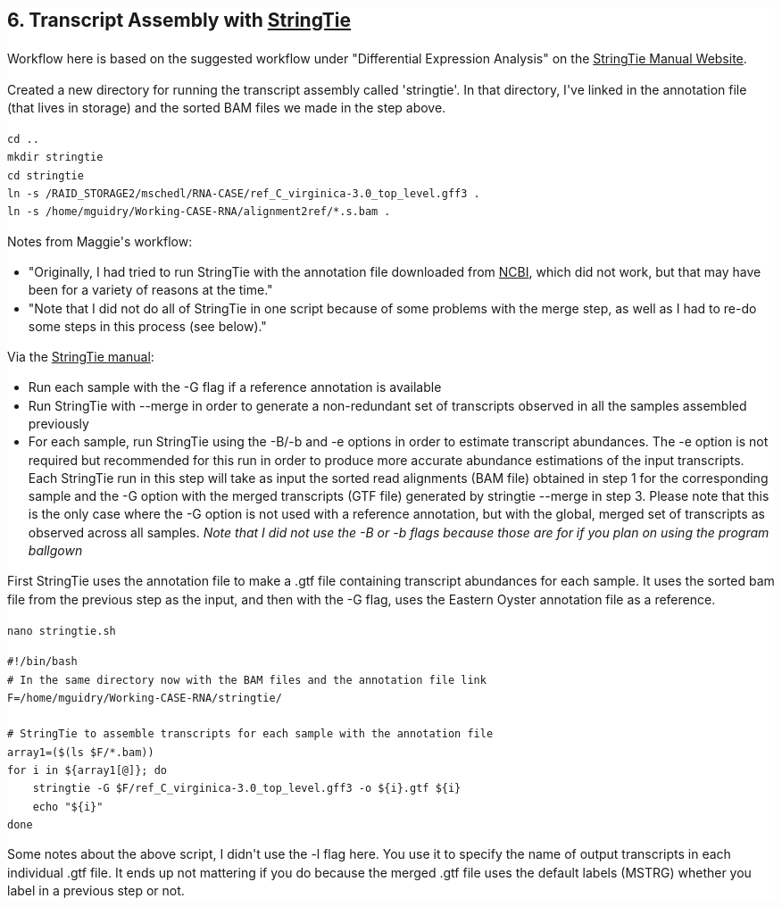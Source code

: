 ## 6. Transcript Assembly with [StringTie](https://ccb.jhu.edu/software/stringtie/index.shtml?t=manual)
Workflow here is based on the suggested workflow under "Differential Expression Analysis" on the [StringTie Manual Website](http://ccb.jhu.edu/software/stringtie/index.shtml?t=manual).

Created a new directory for running the transcript assembly called 'stringtie'. In that directory, I've linked in the annotation file (that lives in storage) and the sorted BAM files we made in the step above.

```
cd ..
mkdir stringtie
cd stringtie
ln -s /RAID_STORAGE2/mschedl/RNA-CASE/ref_C_virginica-3.0_top_level.gff3 .
ln -s /home/mguidry/Working-CASE-RNA/alignment2ref/*.s.bam .
```

Notes from Maggie's workflow: 
- "Originally, I had tried to run StringTie with the annotation file downloaded from [NCBI](https://www.ncbi.nlm.nih.gov/genome/?term=Crassostrea%20virginica), which did not work, but that may have been for a variety of reasons at the time."
- "Note that I did not do all of StringTie in one script because of some problems with the merge step, as well as I had to re-do some steps in this process (see below)."

Via the [StringTie manual](https://ccb.jhu.edu/software/stringtie/index.shtml?t=manual):
 - Run each sample with the -G flag if a reference annotation is available
 - Run StringTie with --merge in order to generate a non-redundant set of transcripts observed in all the samples assembled previously
 - For each sample, run StringTie using the -B/-b and -e options in order to estimate transcript abundances. The -e option is not required but recommended for this run in order to produce more accurate abundance estimations of the input transcripts. Each StringTie run in this step will take as input the sorted read alignments (BAM file) obtained in step 1 for the corresponding sample and the -G option with the merged transcripts (GTF file) generated by stringtie --merge in step 3. Please note that this is the only case where the -G option is not used with a reference annotation, but with the global, merged set of transcripts as observed across all samples. _Note that I did not use the -B or -b flags because those are for if you plan on using the program ballgown_



First StringTie uses the annotation file to make a .gtf file containing transcript abundances for each sample. It uses the sorted bam file from the previous step as the input, and then with the -G flag, uses the Eastern Oyster annotation file as a reference.

`nano stringtie.sh`

``` 
#!/bin/bash
# In the same directory now with the BAM files and the annotation file link
F=/home/mguidry/Working-CASE-RNA/stringtie/

# StringTie to assemble transcripts for each sample with the annotation file
array1=($(ls $F/*.bam))
for i in ${array1[@]}; do
	stringtie -G $F/ref_C_virginica-3.0_top_level.gff3 -o ${i}.gtf ${i}
	echo "${i}"
done
```
Some notes about the above script, I didn't use the -l flag here. You use it to specify the name of output transcripts in each individual .gtf file. It ends up not mattering if you do because the merged .gtf file uses the default labels (MSTRG) whether you label in a previous step or not.  
